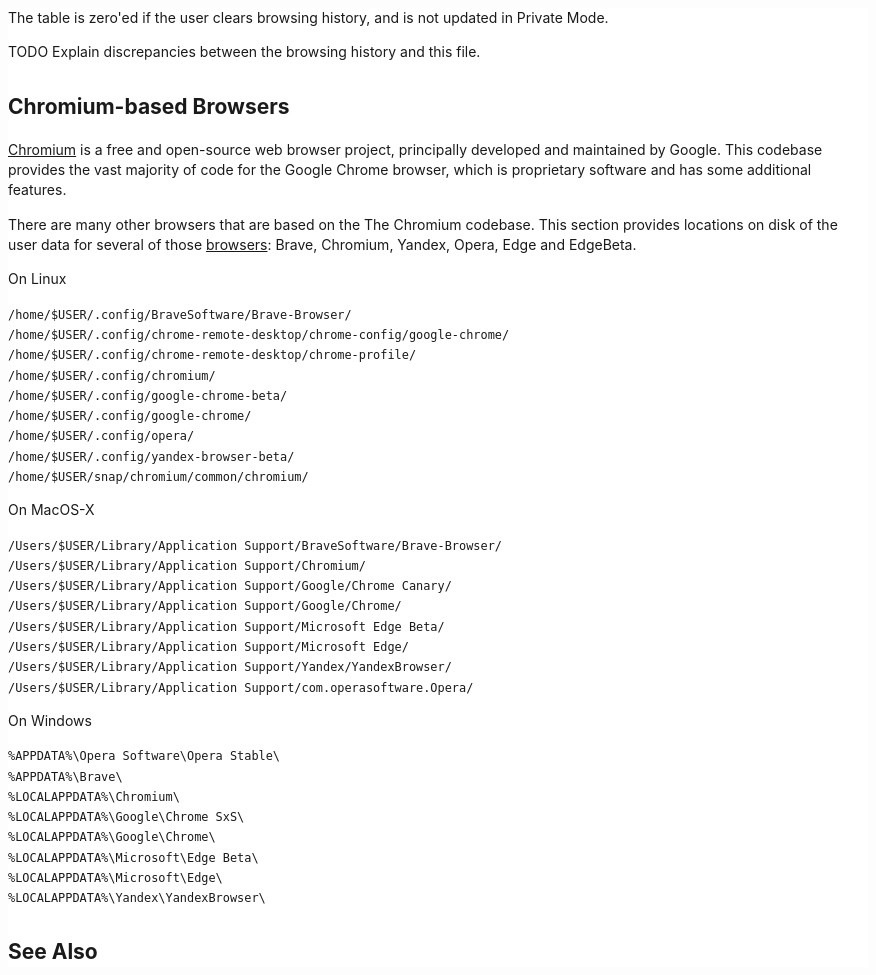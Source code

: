 The table is zero'ed if the user clears browsing history, and is not
updated in Private Mode.

TODO Explain discrepancies between the browsing history and this file.

## Chromium-based Browsers

[Chromium](https://en.wikipedia.org/wiki/Chromium_(web_browser)) is a
free and open-source web browser project, principally developed and
maintained by Google. This codebase provides the vast majority of code
for the Google Chrome browser, which is proprietary software and has
some additional features.

There are many other browsers that are based on the The Chromium
codebase. This section provides locations on disk of the user data for
several of those
[browsers](https://github.com/osquery/osquery/blob/6969e075fd4118e36f6cab54b0956e53dde5ba3f/osquery/tables/applications/chrome/utils.cpp):
Brave, Chromium, Yandex, Opera, Edge and EdgeBeta.

On Linux

    /home/$USER/.config/BraveSoftware/Brave-Browser/
    /home/$USER/.config/chrome-remote-desktop/chrome-config/google-chrome/
    /home/$USER/.config/chrome-remote-desktop/chrome-profile/
    /home/$USER/.config/chromium/
    /home/$USER/.config/google-chrome-beta/
    /home/$USER/.config/google-chrome/
    /home/$USER/.config/opera/
    /home/$USER/.config/yandex-browser-beta/
    /home/$USER/snap/chromium/common/chromium/

On MacOS-X

    /Users/$USER/Library/Application Support/BraveSoftware/Brave-Browser/
    /Users/$USER/Library/Application Support/Chromium/
    /Users/$USER/Library/Application Support/Google/Chrome Canary/
    /Users/$USER/Library/Application Support/Google/Chrome/
    /Users/$USER/Library/Application Support/Microsoft Edge Beta/
    /Users/$USER/Library/Application Support/Microsoft Edge/
    /Users/$USER/Library/Application Support/Yandex/YandexBrowser/
    /Users/$USER/Library/Application Support/com.operasoftware.Opera/

On Windows

    %APPDATA%\Opera Software\Opera Stable\
    %APPDATA%\Brave\
    %LOCALAPPDATA%\Chromium\
    %LOCALAPPDATA%\Google\Chrome SxS\
    %LOCALAPPDATA%\Google\Chrome\
    %LOCALAPPDATA%\Microsoft\Edge Beta\
    %LOCALAPPDATA%\Microsoft\Edge\
    %LOCALAPPDATA%\Yandex\YandexBrowser\

## See Also
